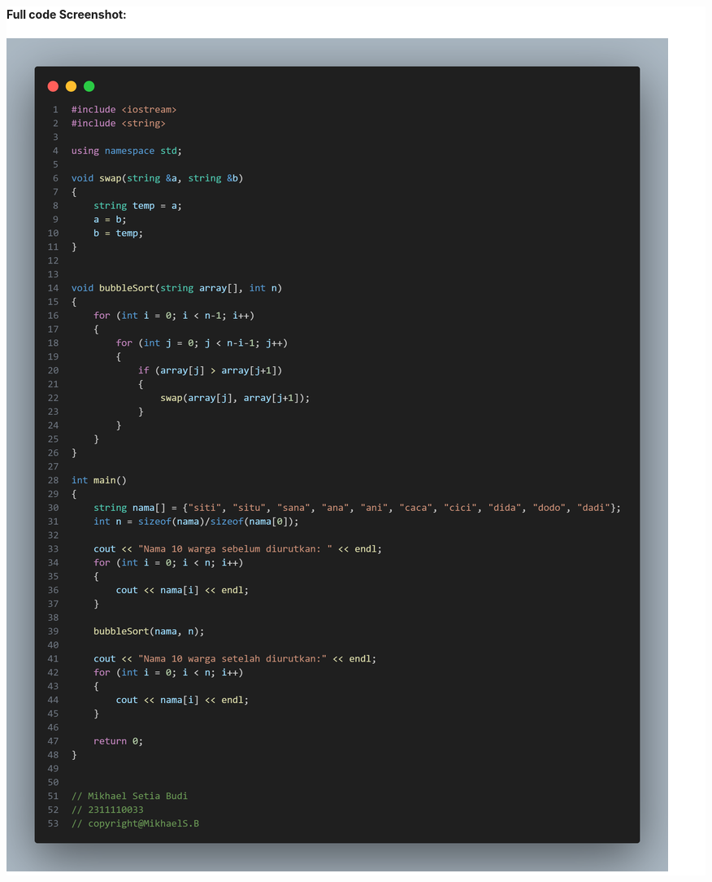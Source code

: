 #### Full code Screenshot:
![alt text](https://github.com/MikhaelSetiaBudi/Praktikum-Algoritma-Struktur-Data-Modul-3-Sorting/blob/master/Modul%203%20Alstrukdat/Code%20Unguided%202%20Sorting.png?raw=true)
